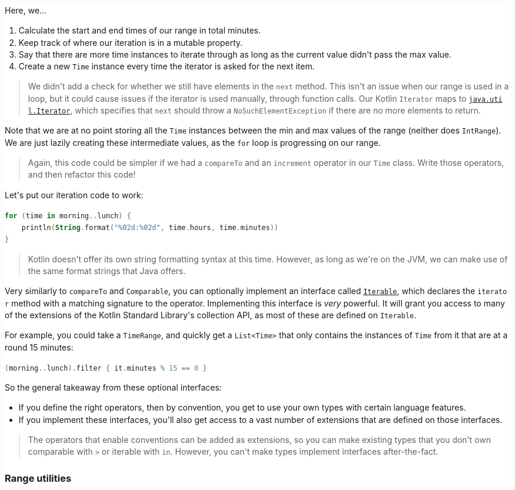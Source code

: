 Here, we...

1. Calculate the start and end times of our range in total minutes.
2. Keep track of where our iteration is in a mutable property.
3. Say that there are more time instances to iterate through as long as the current value didn't pass the max value.
4. Create a new `Time` instance every time the iterator is asked for the next item.

>We didn't add a check for whether we still have elements in the `next` method. This isn't an issue when our range is used in a loop, but it could cause issues if the iterator is used manually, through function calls. Our Kotlin `Iterator` maps to [`java.util.Iterator`](https://docs.oracle.com/javase/8/docs/api/java/util/Iterator.html#next--), which specifies that `next` should throw a `NoSuchElementException` if there are no more elements to return.

Note that we are at no point storing all the `Time` instances between the min and max values of the range (neither does `IntRange`). We are just lazily creating these intermediate values, as the `for` loop is progressing on our range.

>Again, this code could be simpler if we had a `compareTo` and an `increment` operator in our `Time` class. Write those operators, and then refactor this code!

Let's put our iteration code to work:

```kotlin
for (time in morning..lunch) {
    println(String.format("%02d:%02d", time.hours, time.minutes))
}
```

>Kotlin doesn't offer its own string formatting syntax at this time. However, as long as we're on the JVM, we can make use of the same format strings that Java offers.

Very similarly to `compareTo` and `Comparable`, you can optionally implement an interface called [`Iterable`](https://kotlinlang.org/api/latest/jvm/stdlib/kotlin.collections/-iterable/index.html), which declares the `iterator` method with a matching signature to the operator. Implementing this interface is *very* powerful. It will grant you access to many of the extensions of the Kotlin Standard Library's collection API, as most of these are defined on `Iterable`.

For example, you could take a `TimeRange`, and quickly get a `List<Time>` that only contains the instances of `Time` from it that are at a round 15 minutes:

```kotlin
(morning..lunch).filter { it.minutes % 15 == 0 }
```

So the general takeaway from these optional interfaces:

- If you define the right operators, then by convention, you get to use your own types with certain language features.
- If you implement these interfaces, you'll also get access to a vast number of extensions that are defined on those interfaces.

>The operators that enable conventions can be added as extensions, so you can make existing types that you don't own comparable with `>` or iterable with `in`. However, you can't make types implement interfaces after-the-fact.

### Range utilities
